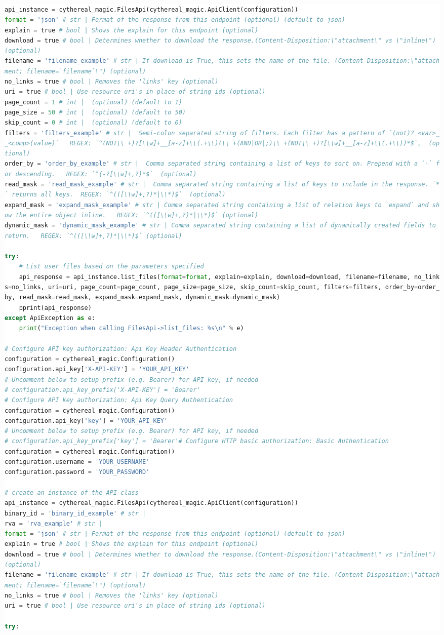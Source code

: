 ```python
api_instance = cythereal_magic.FilesApi(cythereal_magic.ApiClient(configuration))
format = 'json' # str | Format of the response from this endpoint (optional) (default to json)
explain = true # bool | Shows the explain for this endpoint (optional)
download = true # bool | Determines whether to download the response.(Content-Disposition:\"attachment\" vs \"inline\") (optional)
filename = 'filename_example' # str | If download is True, this sets the name of the file. (Content-Disposition:\"attachment; filename=`filename`\") (optional)
no_links = true # bool | Removes the 'links' key (optional)
uri = true # bool | Use resource uri's in place of string ids (optional)
page_count = 1 # int |  (optional) (default to 1)
page_size = 50 # int |  (optional) (default to 50)
skip_count = 0 # int |  (optional) (default to 0)
filters = 'filters_example' # str |  Semi-colon separated string of filters. Each filter has a pattern of `(not)? <var>__<comp>(value)`   REGEX: `^(NOT\\ +)?[\\w]+__[a-z]+\\(.+\\)(\\ +(AND|OR|;)\\ +(NOT\\ +)?[\\w]+__[a-z]+\\(.+\\))*$`,  (optional)
order_by = 'order_by_example' # str |  Comma separated string containing a list of keys to sort on. Prepend with a `-` for descending.   REGEX: `^(-?[\\w]+,?)*$`  (optional)
read_mask = 'read_mask_example' # str |  Comma separated string containing a list of keys to include in the response. `*` returns all keys.  REGEX: `^(([\\w]+,?)*|\\*)$`  (optional)
expand_mask = 'expand_mask_example' # str | Comma separated string containing a list of relation keys to `expand` and show the entire object inline.   REGEX: `^(([\\w]+,?)*|\\*)$` (optional)
dynamic_mask = 'dynamic_mask_example' # str | Comma separated string containing a list of dynamically created fields to return.   REGEX: `^(([\\w]+,?)*|\\*)$` (optional)

try:
    # List user files based on the parameters specified
    api_response = api_instance.list_files(format=format, explain=explain, download=download, filename=filename, no_links=no_links, uri=uri, page_count=page_count, page_size=page_size, skip_count=skip_count, filters=filters, order_by=order_by, read_mask=read_mask, expand_mask=expand_mask, dynamic_mask=dynamic_mask)
    pprint(api_response)
except ApiException as e:
    print("Exception when calling FilesApi->list_files: %s\n" % e)

# Configure API key authorization: Api Key Header Authentication
configuration = cythereal_magic.Configuration()
configuration.api_key['X-API-KEY'] = 'YOUR_API_KEY'
# Uncomment below to setup prefix (e.g. Bearer) for API key, if needed
# configuration.api_key_prefix['X-API-KEY'] = 'Bearer'
# Configure API key authorization: Api Key Query Authentication
configuration = cythereal_magic.Configuration()
configuration.api_key['key'] = 'YOUR_API_KEY'
# Uncomment below to setup prefix (e.g. Bearer) for API key, if needed
# configuration.api_key_prefix['key'] = 'Bearer'# Configure HTTP basic authorization: Basic Authentication
configuration = cythereal_magic.Configuration()
configuration.username = 'YOUR_USERNAME'
configuration.password = 'YOUR_PASSWORD'

# create an instance of the API class
api_instance = cythereal_magic.FilesApi(cythereal_magic.ApiClient(configuration))
binary_id = 'binary_id_example' # str | 
rva = 'rva_example' # str | 
format = 'json' # str | Format of the response from this endpoint (optional) (default to json)
explain = true # bool | Shows the explain for this endpoint (optional)
download = true # bool | Determines whether to download the response.(Content-Disposition:\"attachment\" vs \"inline\") (optional)
filename = 'filename_example' # str | If download is True, this sets the name of the file. (Content-Disposition:\"attachment; filename=`filename`\") (optional)
no_links = true # bool | Removes the 'links' key (optional)
uri = true # bool | Use resource uri's in place of string ids (optional)

try:
```